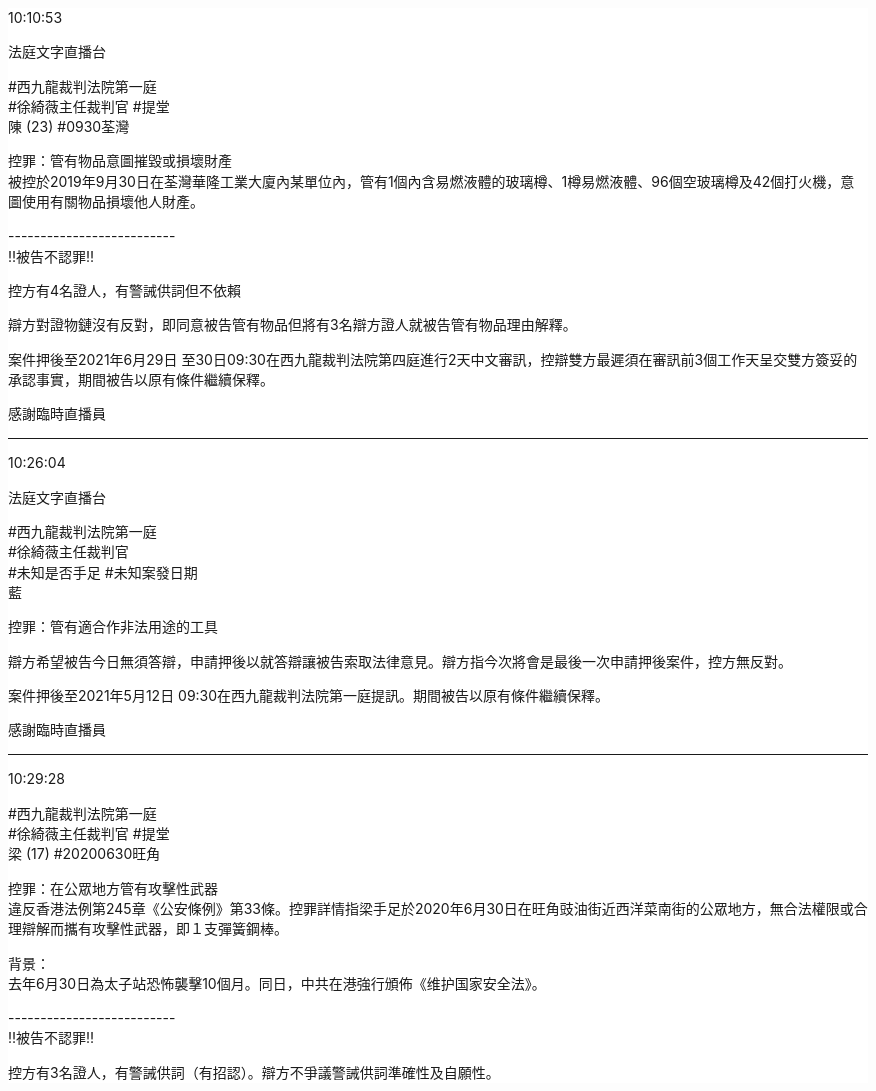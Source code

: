 10:10:53

法庭文字直播台

\#西九龍裁判法院第一庭  
\#徐綺薇主任裁判官 \#提堂  
陳 (23) \#0930荃灣  
  
控罪：管有物品意圖摧毀或損壞財產  
被控於2019年9月30日在荃灣華隆工業大廈內某單位內，管有1個內含易燃液體的玻璃樽、1樽易燃液體、96個空玻璃樽及42個打火機，意圖使用有關物品損壞他人財產。  
  
\--------------------------  
‼️被告不認罪‼️  
  
控方有4名證人，有警誡供詞但不依賴  
  
辯方對證物鏈沒有反對，即同意被告管有物品但將有3名辯方證人就被告管有物品理由解釋。  
  
案件押後至2021年6月29日 至30日09:30在西九龍裁判法院第四庭進行2天中文審訊，控辯雙方最遲須在審訊前3個工作天呈交雙方簽妥的承認事實，期間被告以原有條件繼續保釋。  
  
感謝臨時直播員

---
      
10:26:04

法庭文字直播台

\#西九龍裁判法院第一庭  
\#徐綺薇主任裁判官  
\#未知是否手足 \#未知案發日期  
藍  
  
控罪：管有適合作非法用途的工具  
  
辯方希望被告今日無須答辯，申請押後以就答辯讓被告索取法律意見。辯方指今次將會是最後一次申請押後案件，控方無反對。  
  
案件押後至2021年5月12日 09:30在西九龍裁判法院第一庭提訊。期間被告以原有條件繼續保釋。  
  
感謝臨時直播員

---
      
10:29:28



\#西九龍裁判法院第一庭  
\#徐綺薇主任裁判官 \#提堂  
梁 (17) \#20200630旺角  
  
控罪：在公眾地方管有攻擊性武器  
違反香港法例第245章《公安條例》第33條。控罪詳情指梁手足於2020年6月30日在旺角豉油街近西洋菜南街的公眾地方，無合法權限或合理辯解而攜有攻擊性武器，即１支彈簧鋼棒。  
  
背景：  
去年6月30日為太子站恐怖襲擊10個月。同日，中共在港強行頒佈《维护国家安全法》。  
  
\--------------------------  
‼️被告不認罪‼️  
  
控方有3名證人，有警誡供詞（有招認）。辯方不爭議警誡供詞準確性及自願性。  
  